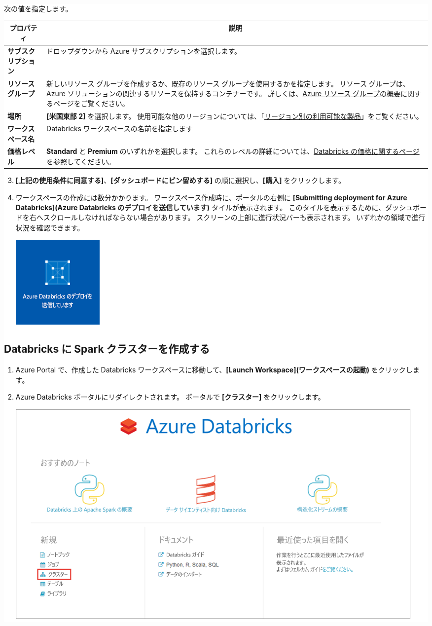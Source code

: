    次の値を指定します。

   |プロパティ  |説明  |
   |---------|---------|
   |**サブスクリプション**     | ドロップダウンから Azure サブスクリプションを選択します。        |
   |**リソース グループ**     | 新しいリソース グループを作成するか、既存のリソース グループを使用するかを指定します。 リソース グループは、Azure ソリューションの関連するリソースを保持するコンテナーです。 詳しくは、[Azure リソース グループの概要](../azure-resource-manager/resource-group-overview.md)に関するページをご覧ください。 |
   |**場所**     | **[米国東部 2]** を選択します。 使用可能な他のリージョンについては、「[リージョン別の利用可能な製品](https://azure.microsoft.com/regions/services/)」をご覧ください。        |
   |**ワークスペース名**     | Databricks ワークスペースの名前を指定します        |
   |**価格レベル**     |  **Standard** と **Premium** のいずれかを選択します。 これらのレベルの詳細については、[Databricks の価格に関するページ](https://azure.microsoft.com/pricing/details/databricks/)を参照してください。       |

3. **[上記の使用条件に同意する]**、**[ダッシュボードにピン留めする]** の順に選択し、**[購入]** をクリックします。

4. ワークスペースの作成には数分かかります。 ワークスペース作成時に、ポータルの右側に **[Submitting deployment for Azure Databricks]\(Azure Databricks のデプロイを送信しています\)** タイルが表示されます。 このタイルを表示するために、ダッシュボードを右へスクロールしなければならない場合があります。 スクリーンの上部に進行状況バーも表示されます。 いずれかの領域で進行状況を確認できます。

   ![Databricks のデプロイのタイル](./media/quickstart-create-databricks-workspace-resource-manager-template/databricks-deployment-tile.png "Databricks のデプロイのタイル")

## <a name="create-a-spark-cluster-in-databricks"></a>Databricks に Spark クラスターを作成する

1. Azure Portal で、作成した Databricks ワークスペースに移動して、**[Launch Workspace]\(ワークスペースの起動\)** をクリックします。

2. Azure Databricks ポータルにリダイレクトされます。 ポータルで **[クラスター]** をクリックします。

   ![Azure の Databricks](./media/quickstart-create-databricks-workspace-resource-manager-template/databricks-on-azure.png "Azure の Databricks")
